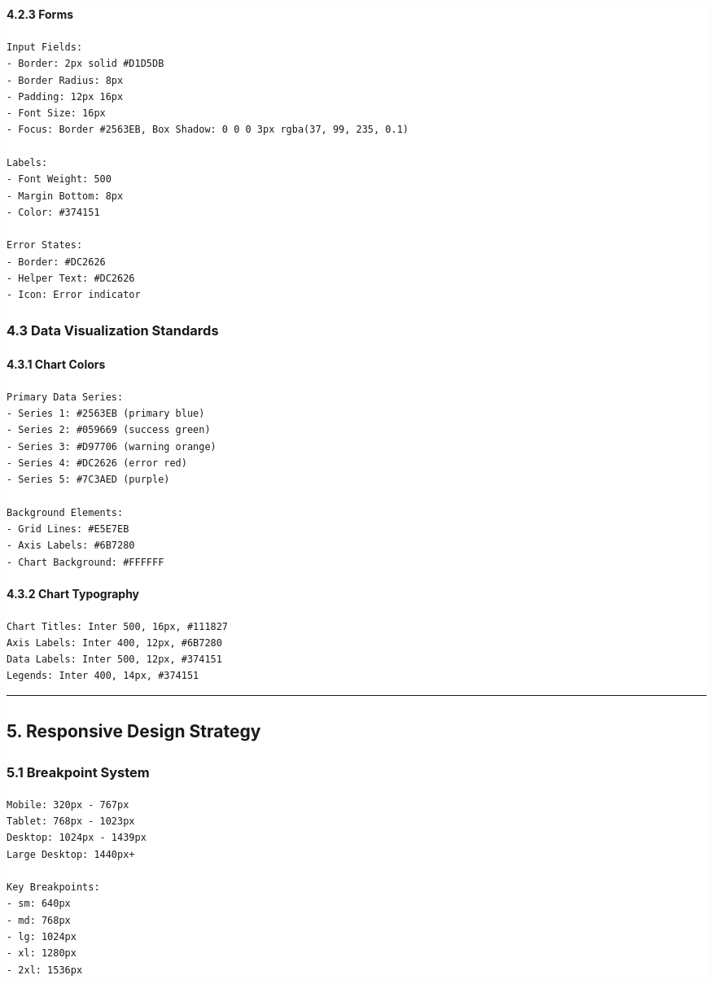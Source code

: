 #### 4.2.3 Forms
```
Input Fields:
- Border: 2px solid #D1D5DB
- Border Radius: 8px
- Padding: 12px 16px
- Font Size: 16px
- Focus: Border #2563EB, Box Shadow: 0 0 0 3px rgba(37, 99, 235, 0.1)

Labels:
- Font Weight: 500
- Margin Bottom: 8px
- Color: #374151

Error States:
- Border: #DC2626
- Helper Text: #DC2626
- Icon: Error indicator
```

### 4.3 Data Visualization Standards

#### 4.3.1 Chart Colors
```
Primary Data Series:
- Series 1: #2563EB (primary blue)
- Series 2: #059669 (success green) 
- Series 3: #D97706 (warning orange)
- Series 4: #DC2626 (error red)
- Series 5: #7C3AED (purple)

Background Elements:
- Grid Lines: #E5E7EB
- Axis Labels: #6B7280
- Chart Background: #FFFFFF
```

#### 4.3.2 Chart Typography
```
Chart Titles: Inter 500, 16px, #111827
Axis Labels: Inter 400, 12px, #6B7280
Data Labels: Inter 500, 12px, #374151
Legends: Inter 400, 14px, #374151
```

---

## 5. Responsive Design Strategy

### 5.1 Breakpoint System
```
Mobile: 320px - 767px
Tablet: 768px - 1023px
Desktop: 1024px - 1439px
Large Desktop: 1440px+

Key Breakpoints:
- sm: 640px
- md: 768px  
- lg: 1024px
- xl: 1280px
- 2xl: 1536px
```
